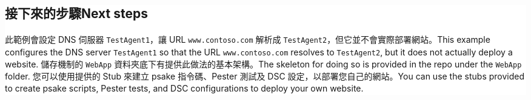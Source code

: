 ## <a name="next-steps"></a><span data-ttu-id="4ce9e-286">接下來的步驟</span><span class="sxs-lookup"><span data-stu-id="4ce9e-286">Next steps</span></span>

<span data-ttu-id="4ce9e-287">此範例會設定 DNS 伺服器 `TestAgent1`，讓 URL `www.contoso.com` 解析成 `TestAgent2`，但它並不會實際部署網站。</span><span class="sxs-lookup"><span data-stu-id="4ce9e-287">This example configures the DNS server `TestAgent1` so that the URL `www.contoso.com` resolves to `TestAgent2`, but it does not actually deploy a website.</span></span>
<span data-ttu-id="4ce9e-288">儲存機制的 `WebApp` 資料夾底下有提供此做法的基本架構。</span><span class="sxs-lookup"><span data-stu-id="4ce9e-288">The skeleton for doing so is provided in the repo under the `WebApp` folder.</span></span>
<span data-ttu-id="4ce9e-289">您可以使用提供的 Stub 來建立 psake 指令碼、Pester 測試及 DSC 設定，以部署您自己的網站。</span><span class="sxs-lookup"><span data-stu-id="4ce9e-289">You can use the stubs provided to create psake scripts, Pester tests, and DSC configurations to deploy your own website.</span></span>
